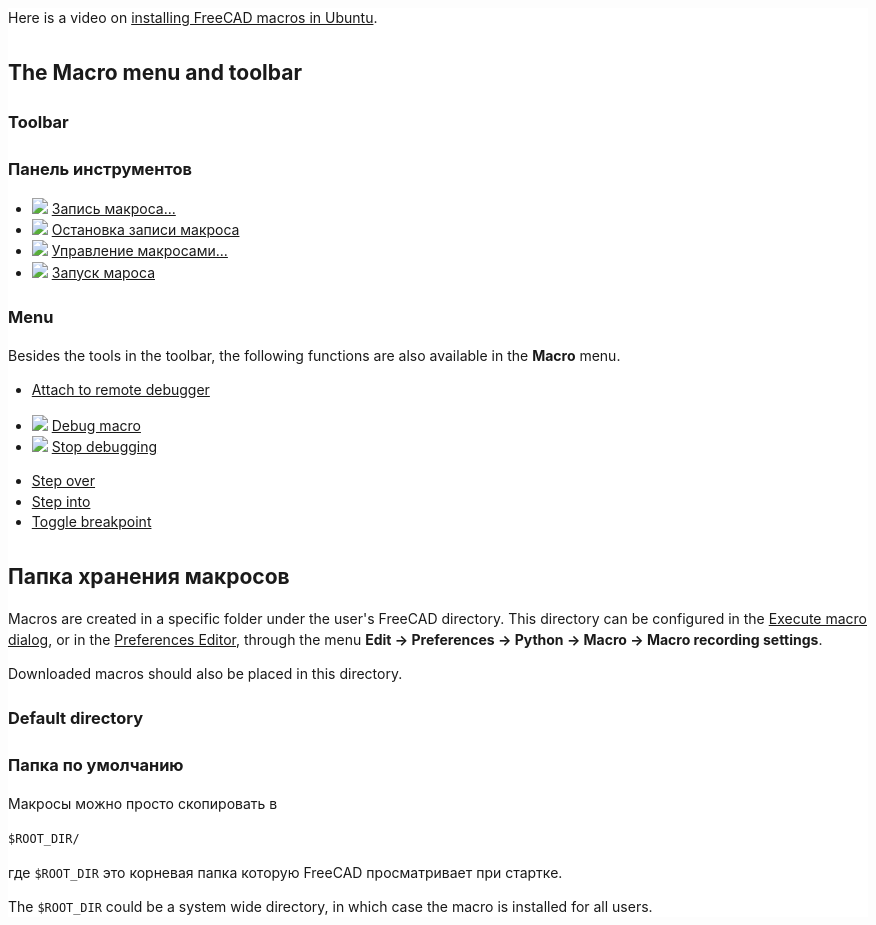 Here is a video on [installing FreeCAD macros in Ubuntu](https://wiki.opensourceecology.org/wiki/Installing_Macros_in_FreeCAD).

## The Macro menu and toolbar

### Toolbar

### Панель инструментов

- ![](/images/Std_DlgMacroRecord.svg) [Запись макроса...](/Std_DlgMacroRecord/ru "Std DlgMacroRecord/ru")
- ![](/images/Std_MacroStopRecord.svg) [Остановка записи макроса](/Std_MacroStopRecord/ru "Std MacroStopRecord/ru")
- ![](/images/Std_DlgMacroExecute.svg) [Управление макросами...](/Std_DlgMacroExecute/ru "Std DlgMacroExecute/ru")
- ![](/images/Std_DlgMacroExecuteDirect.svg) [Запуск мароса](/Std_DlgMacroExecuteDirect/ru "Std DlgMacroExecuteDirect/ru")

### Menu

Besides the tools in the toolbar, the following functions are also available in the **Macro** menu.

- [Attach to remote debugger](/Std_MacroAttachDebugger "Std MacroAttachDebugger")

* ![](/images/Std_MacroStartDebug.svg) [Debug macro](/Std_MacroStartDebug "Std MacroStartDebug")
* ![](/images/Std_MacroStopDebug.svg) [Stop debugging](/Std_MacroStopDebug "Std MacroStopDebug")

- [Step over](/Std_MacroStepOver "Std MacroStepOver")
- [Step into](/Std_MacroStepInto "Std MacroStepInto")
- [Toggle breakpoint](/Std_ToggleBreakpoint "Std ToggleBreakpoint")

## Папка хранения макросов

Macros are created in a specific folder under the user's FreeCAD directory. This directory can be configured in the [Execute macro dialog](/Std_DlgMacroExecute "Std DlgMacroExecute"), or in the [Preferences Editor](/Preferences_Editor "Preferences Editor"), through the menu **Edit → Preferences → Python → Macro → Macro recording settings**.

Downloaded macros should also be placed in this directory.

### Default directory

### Папка по умолчанию

Макросы можно просто скопировать в

```
$ROOT_DIR/

```

где `$ROOT_DIR` это корневая папка которую FreeCAD просматривает при стартке.

The `$ROOT_DIR` could be a system wide directory, in which case the macro is installed for all users.
